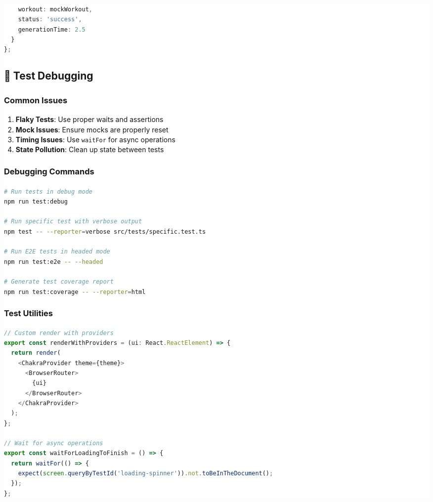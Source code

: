 ```typescript
    workout: mockWorkout,
    status: 'success',
    generationTime: 2.5
  }
};
```

## 🚨 Test Debugging

### Common Issues
1. **Flaky Tests**: Use proper waits and assertions
2. **Mock Issues**: Ensure mocks are properly reset
3. **Timing Issues**: Use `waitFor` for async operations
4. **State Pollution**: Clean up state between tests

### Debugging Commands
```bash
# Run tests in debug mode
npm run test:debug

# Run specific test with verbose output
npm test -- --reporter=verbose src/tests/specific.test.ts

# Run E2E tests in headed mode
npm run test:e2e -- --headed

# Generate test coverage report
npm run test:coverage -- --reporter=html
```

### Test Utilities
```typescript
// Custom render with providers
export const renderWithProviders = (ui: React.ReactElement) => {
  return render(
    <ChakraProvider theme={theme}>
      <BrowserRouter>
        {ui}
      </BrowserRouter>
    </ChakraProvider>
  );
};

// Wait for async operations
export const waitForLoadingToFinish = () => {
  return waitFor(() => {
    expect(screen.queryByTestId('loading-spinner')).not.toBeInTheDocument();
  });
};
```
